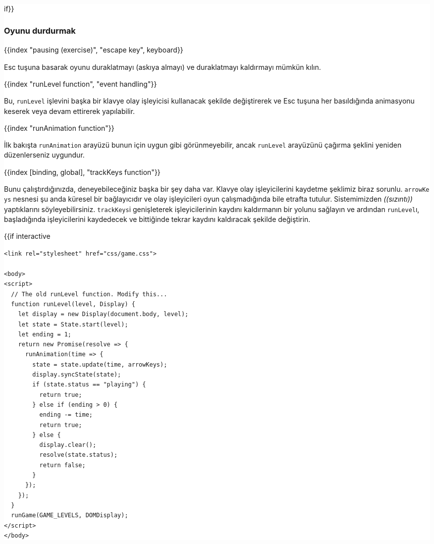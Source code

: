 if}}

### Oyunu durdurmak

{{index "pausing (exercise)", "escape key", keyboard}}

Esc tuşuna basarak oyunu duraklatmayı (askıya almayı) ve duraklatmayı kaldırmayı mümkün kılın.

{{index "runLevel function", "event handling"}}

Bu, `runLevel` işlevini başka bir klavye olay işleyicisi kullanacak şekilde değiştirerek ve Esc tuşuna her basıldığında animasyonu keserek veya devam ettirerek yapılabilir.

{{index "runAnimation function"}}

İlk bakışta `runAnimation` arayüzü bunun için uygun gibi görünmeyebilir, ancak `runLevel` arayüzünü çağırma şeklini yeniden düzenlerseniz uygundur.

{{index [binding, global], "trackKeys function"}}

Bunu çalıştırdığınızda, deneyebileceğiniz başka bir şey daha var. Klavye olay işleyicilerini kaydetme şeklimiz biraz sorunlu. `arrowKeys` nesnesi şu anda küresel bir bağlayıcıdır ve olay işleyicileri oyun çalışmadığında bile etrafta tutulur. Sistemimizden _((sızıntı))_ yaptıklarını söyleyebilirsiniz. `trackKeys`i genişleterek işleyicilerinin kaydını kaldırmanın bir yolunu sağlayın ve ardından `runLevel`ı, başladığında işleyicilerini kaydedecek ve bittiğinde tekrar kaydını kaldıracak şekilde değiştirin.

{{if interactive

```{lang: html, focus: yes, test: no}
<link rel="stylesheet" href="css/game.css">

<body>
<script>
  // The old runLevel function. Modify this...
  function runLevel(level, Display) {
    let display = new Display(document.body, level);
    let state = State.start(level);
    let ending = 1;
    return new Promise(resolve => {
      runAnimation(time => {
        state = state.update(time, arrowKeys);
        display.syncState(state);
        if (state.status == "playing") {
          return true;
        } else if (ending > 0) {
          ending -= time;
          return true;
        } else {
          display.clear();
          resolve(state.status);
          return false;
        }
      });
    });
  }
  runGame(GAME_LEVELS, DOMDisplay);
</script>
</body>
```
